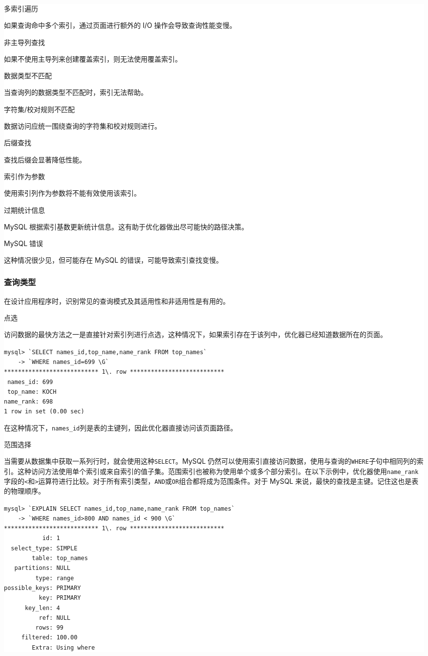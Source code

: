 多索引遍历

如果查询命中多个索引，通过页面进行额外的 I/O 操作会导致查询性能变慢。

非主导列查找

如果不使用主导列来创建覆盖索引，则无法使用覆盖索引。

数据类型不匹配

当查询列的数据类型不匹配时，索引无法帮助。

字符集/校对规则不匹配

数据访问应统一围绕查询的字符集和校对规则进行。

后缀查找

查找后缀会显著降低性能。

索引作为参数

使用索引列作为参数将不能有效使用该索引。

过期统计信息

MySQL 根据索引基数更新统计信息。这有助于优化器做出尽可能快的路径决策。

MySQL 错误

这种情况很少见，但可能存在 MySQL 的错误，可能导致索引查找变慢。

### 查询类型

在设计应用程序时，识别常见的查询模式及其适用性和非适用性是有用的。

点选

访问数据的最快方法之一是直接针对索引列进行点选，这种情况下，如果索引存在于该列中，优化器已经知道数据所在的页面。

```
mysql> `SELECT names_id,top_name,name_rank FROM top_names` 
    -> `WHERE names_id=699 \G`
*************************** 1\. row ***************************
 names_id: 699
 top_name: KOCH
name_rank: 698
1 row in set (0.00 sec)
```

在这种情况下，`names_id`列是表的主键列，因此优化器直接访问该页面路径。

范围选择

当需要从数据集中获取一系列行时，就会使用这种`SELECT`。MySQL 仍然可以使用索引直接访问数据，使用与查询的`WHERE`子句中相同列的索引。这种访问方法使用单个索引或来自索引的值子集。范围索引也被称为使用单个或多个部分索引。在以下示例中，优化器使用`name_rank`字段的`<`和`>`运算符进行比较。对于所有索引类型，`AND`或`OR`组合都将成为范围条件。对于 MySQL 来说，最快的查找是主键。记住这也是表的物理顺序。

```
mysql> `EXPLAIN SELECT names_id,top_name,name_rank FROM top_names` 
    -> `WHERE names_id>800 AND names_id < 900 \G`
*************************** 1\. row ***************************
           id: 1
  select_type: SIMPLE
        table: top_names
   partitions: NULL
         type: range
possible_keys: PRIMARY
          key: PRIMARY
      key_len: 4
          ref: NULL
         rows: 99
     filtered: 100.00
        Extra: Using where
```